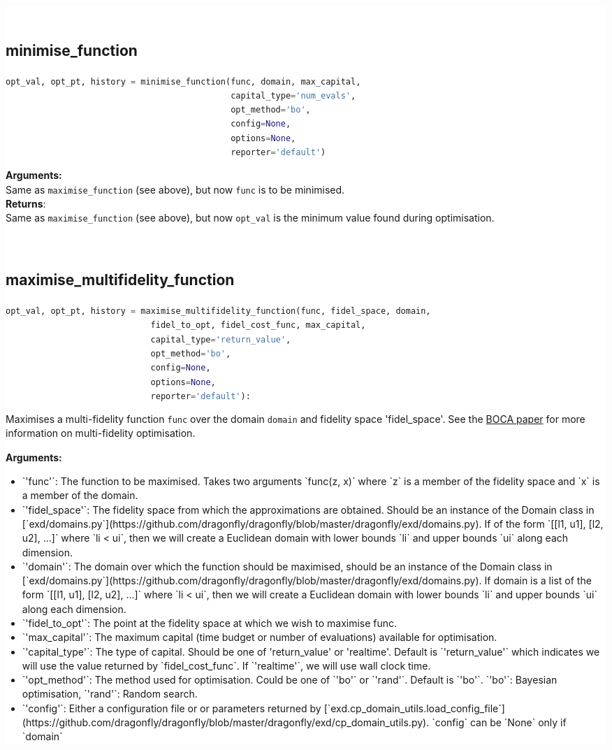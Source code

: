 
&nbsp;
&nbsp;


## minimise_function
```python
opt_val, opt_pt, history = minimise_function(func, domain, max_capital,
                                             capital_type='num_evals',
                                             opt_method='bo',
                                             config=None,
                                             options=None,
                                             reporter='default')
```
**Arguments:**  
Same as `maximise_function` (see above), but now `func` is to be minimised.  
**Returns**:  
Same as `maximise_function` (see above), but now `opt_val` is the minimum value found during optimisation.

&nbsp;
&nbsp;

## maximise_multifidelity_function
```python
opt_val, opt_pt, history = maximise_multifidelity_function(func, fidel_space, domain,
                             fidel_to_opt, fidel_cost_func, max_capital,
                             capital_type='return_value',
                             opt_method='bo',
                             config=None,
                             options=None,
                             reporter='default'):
```
Maximises a multi-fidelity function `func` over the domain `domain` and fidelity
space 'fidel_space'. See the [BOCA paper](https://arxiv.org/pdf/1703.06240.pdf) for more
information on multi-fidelity optimisation.  

**Arguments:**
<ul>
<li> `'func'`: The function to be maximised. Takes two arguments `func(z, x)` where `z` is a
member of the fidelity space and `x` is a member of the domain. </li>
<li> `'fidel_space'`: The fidelity space from which the approximations are obtained.
                  Should be an instance of the Domain class in [`exd/domains.py`](https://github.com/dragonfly/dragonfly/blob/master/dragonfly/exd/domains.py).
                  If of the form `[[l1, u1], [l2, u2], ...]` where `li < ui`, then we will
                  create a Euclidean domain with lower bounds `li` and upper bounds
                  `ui` along each dimension. </li>
<li> `'domain'`: The domain over which the function should be maximised, should be an
             instance of the Domain class in [`exd/domains.py`](https://github.com/dragonfly/dragonfly/blob/master/dragonfly/exd/domains.py).
             If domain is a list of the form `[[l1, u1], [l2, u2], ...]` where `li < ui`,
             then we will create a Euclidean domain with lower bounds `li` and upper bounds
             `ui` along each dimension. </li>
<li> `'fidel_to_opt'`: The point at the fidelity space at which we wish to maximise func. </li>
<li> `'max_capital'`: The maximum capital (time budget or number of evaluations) available
                  for optimisation. </li>
<li> `'capital_type'`: The type of capital. Should be one of 'return_value' or 'realtime'.
                   Default is `'return_value'` which indicates we will use the value returned
                   by `fidel_cost_func`. If `'realtime'`, we will use wall clock time. </li>
<li> `'opt_method'`: The method used for optimisation. Could be one of `'bo'` or `'rand'`.
                 Default is `'bo'`. `'bo'`: Bayesian optimisation, `'rand'`: Random search. </li>
<li> `'config'`: Either a configuration file or or parameters returned by
             [`exd.cp_domain_utils.load_config_file`](https://github.com/dragonfly/dragonfly/blob/master/dragonfly/exd/cp_domain_utils.py). `config` can be `None` only if `domain`